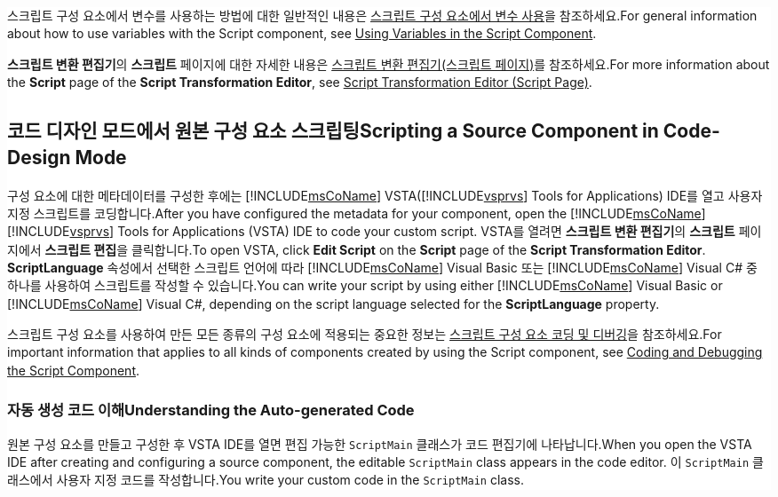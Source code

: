  <span data-ttu-id="4977d-152">스크립트 구성 요소에서 변수를 사용하는 방법에 대한 일반적인 내용은 [스크립트 구성 요소에서 변수 사용](../extending-packages-scripting/data-flow-script-component/using-variables-in-the-script-component.md)을 참조하세요.</span><span class="sxs-lookup"><span data-stu-id="4977d-152">For general information about how to use variables with the Script component, see [Using Variables in the Script Component](../extending-packages-scripting/data-flow-script-component/using-variables-in-the-script-component.md).</span></span>

 <span data-ttu-id="4977d-153">**스크립트 변환 편집기**의 **스크립트** 페이지에 대한 자세한 내용은 [스크립트 변환 편집기&#40;스크립트 페이지&#41;](../script-transformation-editor-script-page.md)를 참조하세요.</span><span class="sxs-lookup"><span data-stu-id="4977d-153">For more information about the **Script** page of the **Script Transformation Editor**, see [Script Transformation Editor &#40;Script Page&#41;](../script-transformation-editor-script-page.md).</span></span>

## <a name="scripting-a-source-component-in-code-design-mode"></a><span data-ttu-id="4977d-154">코드 디자인 모드에서 원본 구성 요소 스크립팅</span><span class="sxs-lookup"><span data-stu-id="4977d-154">Scripting a Source Component in Code-Design Mode</span></span>
 <span data-ttu-id="4977d-155">구성 요소에 대한 메타데이터를 구성한 후에는 [!INCLUDE[msCoName](../../includes/msconame-md.md)] VSTA([!INCLUDE[vsprvs](../../includes/vsprvs-md.md)] Tools for Applications) IDE를 열고 사용자 지정 스크립트를 코딩합니다.</span><span class="sxs-lookup"><span data-stu-id="4977d-155">After you have configured the metadata for your component, open the [!INCLUDE[msCoName](../../includes/msconame-md.md)] [!INCLUDE[vsprvs](../../includes/vsprvs-md.md)] Tools for Applications (VSTA) IDE to code your custom script.</span></span> <span data-ttu-id="4977d-156">VSTA를 열려면 **스크립트 변환 편집기**의 **스크립트** 페이지에서 **스크립트 편집**을 클릭합니다.</span><span class="sxs-lookup"><span data-stu-id="4977d-156">To open VSTA, click **Edit Script** on the **Script** page of the **Script Transformation Editor**.</span></span> <span data-ttu-id="4977d-157">**ScriptLanguage** 속성에서 선택한 스크립트 언어에 따라 [!INCLUDE[msCoName](../../includes/msconame-md.md)] Visual Basic 또는 [!INCLUDE[msCoName](../../includes/msconame-md.md)] Visual C# 중 하나를 사용하여 스크립트를 작성할 수 있습니다.</span><span class="sxs-lookup"><span data-stu-id="4977d-157">You can write your script by using either [!INCLUDE[msCoName](../../includes/msconame-md.md)] Visual Basic or [!INCLUDE[msCoName](../../includes/msconame-md.md)] Visual C#, depending on the script language selected for the **ScriptLanguage** property.</span></span>

 <span data-ttu-id="4977d-158">스크립트 구성 요소를 사용하여 만든 모든 종류의 구성 요소에 적용되는 중요한 정보는 [스크립트 구성 요소 코딩 및 디버깅](../extending-packages-scripting/data-flow-script-component/coding-and-debugging-the-script-component.md)을 참조하세요.</span><span class="sxs-lookup"><span data-stu-id="4977d-158">For important information that applies to all kinds of components created by using the Script component, see [Coding and Debugging the Script Component](../extending-packages-scripting/data-flow-script-component/coding-and-debugging-the-script-component.md).</span></span>

### <a name="understanding-the-auto-generated-code"></a><span data-ttu-id="4977d-159">자동 생성 코드 이해</span><span class="sxs-lookup"><span data-stu-id="4977d-159">Understanding the Auto-generated Code</span></span>
 <span data-ttu-id="4977d-160">원본 구성 요소를 만들고 구성한 후 VSTA IDE를 열면 편집 가능한 `ScriptMain` 클래스가 코드 편집기에 나타납니다.</span><span class="sxs-lookup"><span data-stu-id="4977d-160">When you open the VSTA IDE after creating and configuring a source component, the editable `ScriptMain` class appears in the code editor.</span></span> <span data-ttu-id="4977d-161">이 `ScriptMain` 클래스에서 사용자 지정 코드를 작성합니다.</span><span class="sxs-lookup"><span data-stu-id="4977d-161">You write your custom code in the `ScriptMain` class.</span></span>

